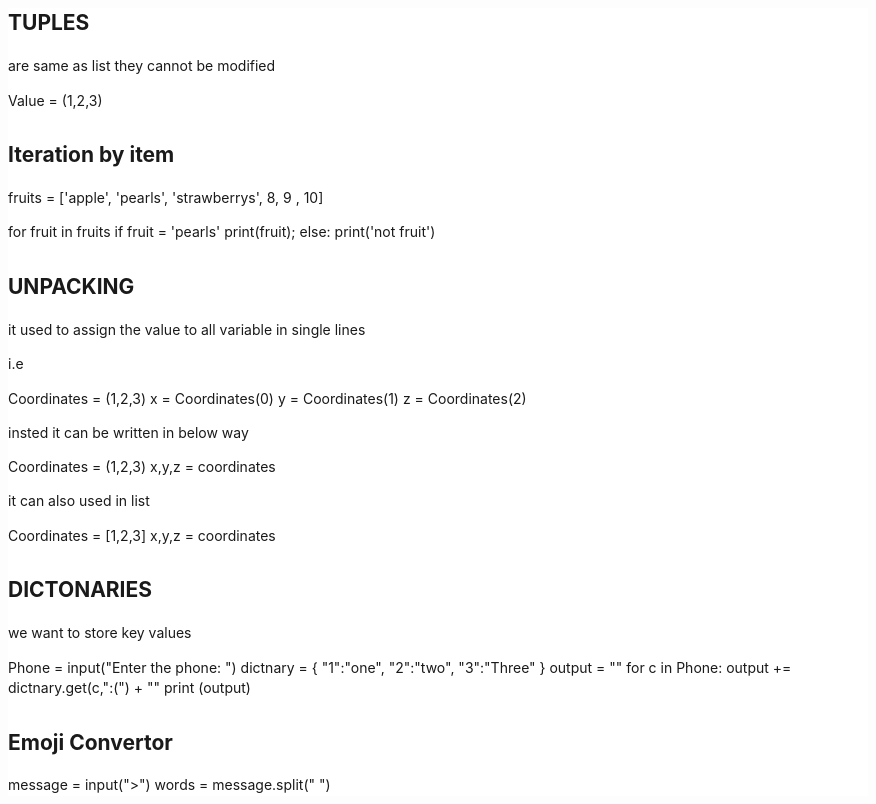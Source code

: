 TUPLES
------
are same as list
they cannot be modified

Value = (1,2,3)

Iteration by item
-----------------
fruits = ['apple', 'pearls', 'strawberrys', 8, 9 , 10]

for fruit in fruits
	if fruit = 'pearls'
	print(fruit);
	else:
	print('not fruit')
 

UNPACKING
----------
it used to assign the value to all variable in single lines

i.e 

Coordinates = (1,2,3)
x = Coordinates(0)
y = Coordinates(1)
z = Coordinates(2)

insted it can be written in below way

Coordinates = (1,2,3)
x,y,z = coordinates

it can also used in list

Coordinates = [1,2,3]
x,y,z = coordinates

DICTONARIES
-----------
we want to store key values

Phone = input("Enter the phone: ")
dictnary = {
"1":"one",
"2":"two",
"3":"Three"
}
output = ""
for c in Phone:
  output += dictnary.get(c,":(") + ""
print (output)

Emoji Convertor
----------------
message = input(">")
words = message.split(" ")

